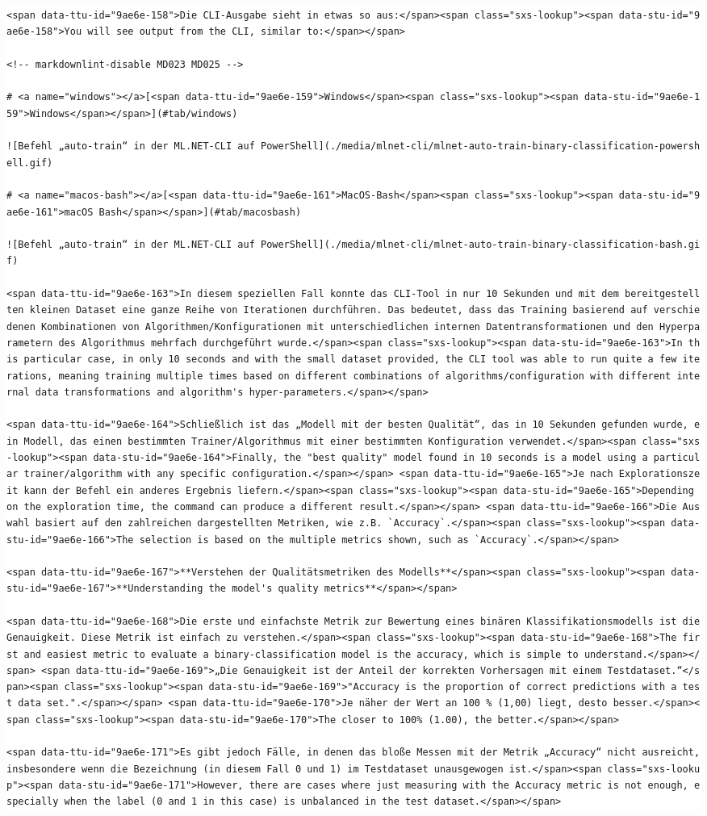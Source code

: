     <span data-ttu-id="9ae6e-158">Die CLI-Ausgabe sieht in etwas so aus:</span><span class="sxs-lookup"><span data-stu-id="9ae6e-158">You will see output from the CLI, similar to:</span></span>

    <!-- markdownlint-disable MD023 MD025 -->

    # <a name="windows"></a>[<span data-ttu-id="9ae6e-159">Windows</span><span class="sxs-lookup"><span data-stu-id="9ae6e-159">Windows</span></span>](#tab/windows)

    ![Befehl „auto-train“ in der ML.NET-CLI auf PowerShell](./media/mlnet-cli/mlnet-auto-train-binary-classification-powershell.gif)

    # <a name="macos-bash"></a>[<span data-ttu-id="9ae6e-161">MacOS-Bash</span><span class="sxs-lookup"><span data-stu-id="9ae6e-161">macOS Bash</span></span>](#tab/macosbash)

    ![Befehl „auto-train“ in der ML.NET-CLI auf PowerShell](./media/mlnet-cli/mlnet-auto-train-binary-classification-bash.gif)

    <span data-ttu-id="9ae6e-163">In diesem speziellen Fall konnte das CLI-Tool in nur 10 Sekunden und mit dem bereitgestellten kleinen Dataset eine ganze Reihe von Iterationen durchführen. Das bedeutet, dass das Training basierend auf verschiedenen Kombinationen von Algorithmen/Konfigurationen mit unterschiedlichen internen Datentransformationen und den Hyperparametern des Algorithmus mehrfach durchgeführt wurde.</span><span class="sxs-lookup"><span data-stu-id="9ae6e-163">In this particular case, in only 10 seconds and with the small dataset provided, the CLI tool was able to run quite a few iterations, meaning training multiple times based on different combinations of algorithms/configuration with different internal data transformations and algorithm's hyper-parameters.</span></span>

    <span data-ttu-id="9ae6e-164">Schließlich ist das „Modell mit der besten Qualität“, das in 10 Sekunden gefunden wurde, ein Modell, das einen bestimmten Trainer/Algorithmus mit einer bestimmten Konfiguration verwendet.</span><span class="sxs-lookup"><span data-stu-id="9ae6e-164">Finally, the "best quality" model found in 10 seconds is a model using a particular trainer/algorithm with any specific configuration.</span></span> <span data-ttu-id="9ae6e-165">Je nach Explorationszeit kann der Befehl ein anderes Ergebnis liefern.</span><span class="sxs-lookup"><span data-stu-id="9ae6e-165">Depending on the exploration time, the command can produce a different result.</span></span> <span data-ttu-id="9ae6e-166">Die Auswahl basiert auf den zahlreichen dargestellten Metriken, wie z.B. `Accuracy`.</span><span class="sxs-lookup"><span data-stu-id="9ae6e-166">The selection is based on the multiple metrics shown, such as `Accuracy`.</span></span>

    <span data-ttu-id="9ae6e-167">**Verstehen der Qualitätsmetriken des Modells**</span><span class="sxs-lookup"><span data-stu-id="9ae6e-167">**Understanding the model's quality metrics**</span></span>

    <span data-ttu-id="9ae6e-168">Die erste und einfachste Metrik zur Bewertung eines binären Klassifikationsmodells ist die Genauigkeit. Diese Metrik ist einfach zu verstehen.</span><span class="sxs-lookup"><span data-stu-id="9ae6e-168">The first and easiest metric to evaluate a binary-classification model is the accuracy, which is simple to understand.</span></span> <span data-ttu-id="9ae6e-169">„Die Genauigkeit ist der Anteil der korrekten Vorhersagen mit einem Testdataset.“</span><span class="sxs-lookup"><span data-stu-id="9ae6e-169">"Accuracy is the proportion of correct predictions with a test data set.".</span></span> <span data-ttu-id="9ae6e-170">Je näher der Wert an 100 % (1,00) liegt, desto besser.</span><span class="sxs-lookup"><span data-stu-id="9ae6e-170">The closer to 100% (1.00), the better.</span></span>

    <span data-ttu-id="9ae6e-171">Es gibt jedoch Fälle, in denen das bloße Messen mit der Metrik „Accuracy“ nicht ausreicht, insbesondere wenn die Bezeichnung (in diesem Fall 0 und 1) im Testdataset unausgewogen ist.</span><span class="sxs-lookup"><span data-stu-id="9ae6e-171">However, there are cases where just measuring with the Accuracy metric is not enough, especially when the label (0 and 1 in this case) is unbalanced in the test dataset.</span></span>
